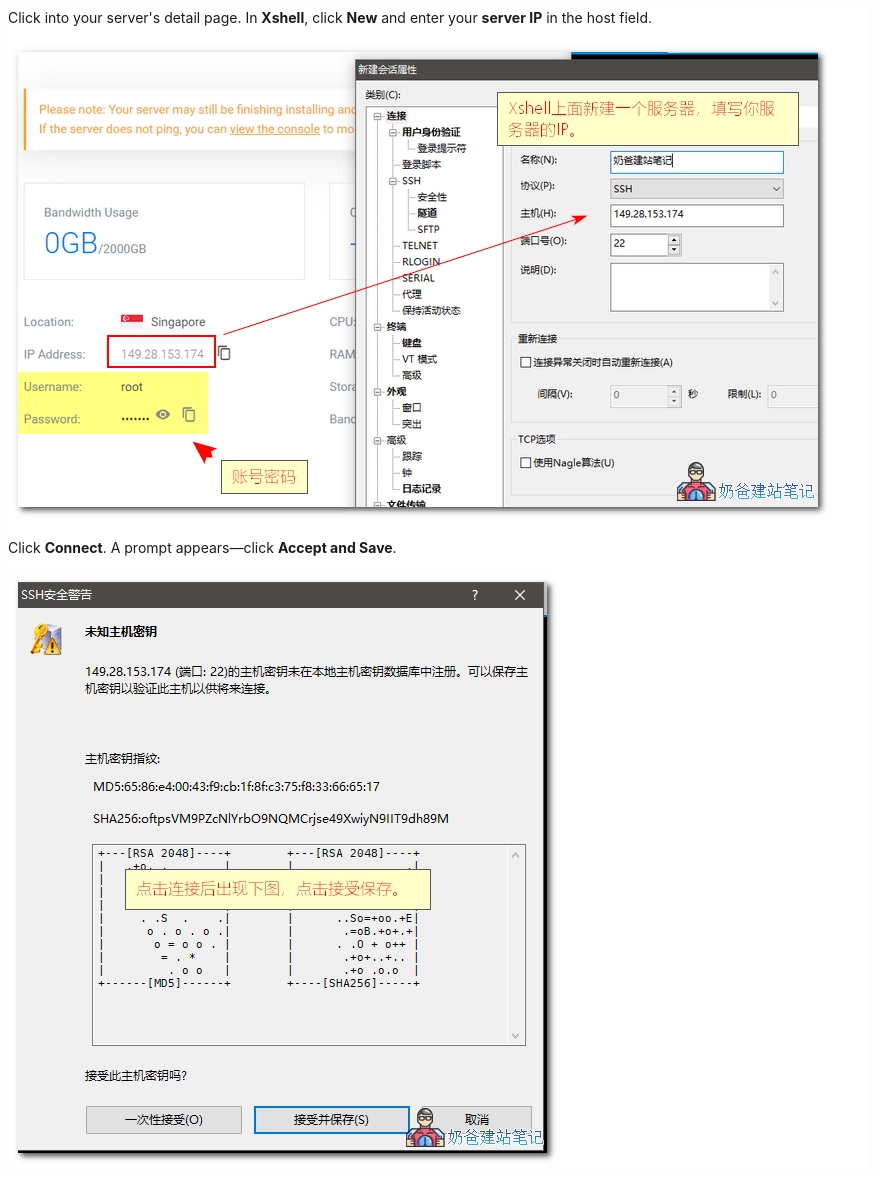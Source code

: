 Click into your server's detail page. In **Xshell**, click **New** and enter your **server IP** in the host field.

![Xshell connection setup](image/94664472799571.webp)

Click **Connect**. A prompt appears—click **Accept and Save**.

![SSH key verification prompt](image/6522373536512952.webp)
